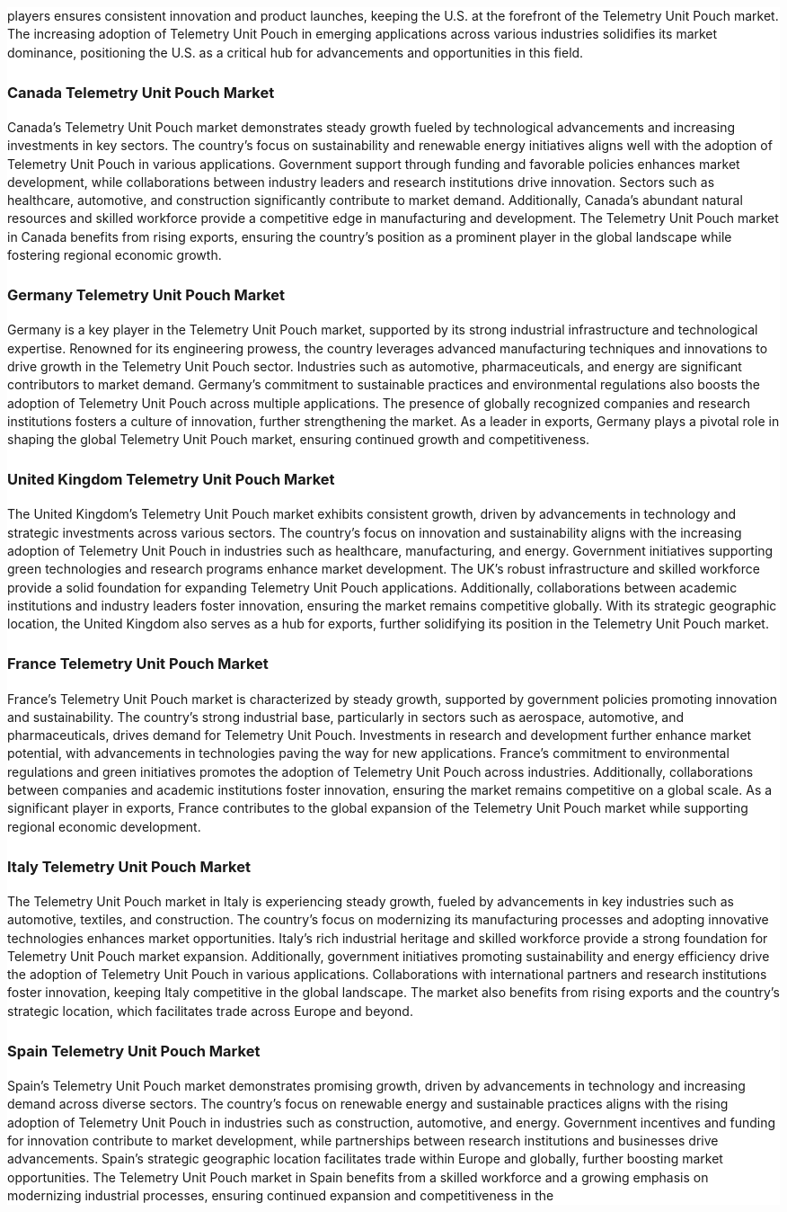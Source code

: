 players ensures consistent innovation and product launches, keeping the U.S. at the forefront of the Telemetry Unit Pouch market. The increasing adoption of Telemetry Unit Pouch in emerging applications across various industries solidifies its market dominance, positioning the U.S. as a critical hub for advancements and opportunities in this field.</p><h3>Canada Telemetry Unit Pouch Market</h3><p>Canada&rsquo;s Telemetry Unit Pouch market demonstrates steady growth fueled by technological advancements and increasing investments in key sectors. The country&rsquo;s focus on sustainability and renewable energy initiatives aligns well with the adoption of Telemetry Unit Pouch in various applications. Government support through funding and favorable policies enhances market development, while collaborations between industry leaders and research institutions drive innovation. Sectors such as healthcare, automotive, and construction significantly contribute to market demand. Additionally, Canada&rsquo;s abundant natural resources and skilled workforce provide a competitive edge in manufacturing and development. The Telemetry Unit Pouch market in Canada benefits from rising exports, ensuring the country&rsquo;s position as a prominent player in the global landscape while fostering regional economic growth.</p><h3>Germany Telemetry Unit Pouch Market</h3><p>Germany is a key player in the Telemetry Unit Pouch market, supported by its strong industrial infrastructure and technological expertise. Renowned for its engineering prowess, the country leverages advanced manufacturing techniques and innovations to drive growth in the Telemetry Unit Pouch sector. Industries such as automotive, pharmaceuticals, and energy are significant contributors to market demand. Germany&rsquo;s commitment to sustainable practices and environmental regulations also boosts the adoption of Telemetry Unit Pouch across multiple applications. The presence of globally recognized companies and research institutions fosters a culture of innovation, further strengthening the market. As a leader in exports, Germany plays a pivotal role in shaping the global Telemetry Unit Pouch market, ensuring continued growth and competitiveness.</p><h3>United Kingdom Telemetry Unit Pouch Market</h3><p>The United Kingdom&rsquo;s Telemetry Unit Pouch market exhibits consistent growth, driven by advancements in technology and strategic investments across various sectors. The country&rsquo;s focus on innovation and sustainability aligns with the increasing adoption of Telemetry Unit Pouch in industries such as healthcare, manufacturing, and energy. Government initiatives supporting green technologies and research programs enhance market development. The UK&rsquo;s robust infrastructure and skilled workforce provide a solid foundation for expanding Telemetry Unit Pouch applications. Additionally, collaborations between academic institutions and industry leaders foster innovation, ensuring the market remains competitive globally. With its strategic geographic location, the United Kingdom also serves as a hub for exports, further solidifying its position in the Telemetry Unit Pouch market.</p><h3>France Telemetry Unit Pouch Market</h3><p>France&rsquo;s Telemetry Unit Pouch market is characterized by steady growth, supported by government policies promoting innovation and sustainability. The country&rsquo;s strong industrial base, particularly in sectors such as aerospace, automotive, and pharmaceuticals, drives demand for Telemetry Unit Pouch. Investments in research and development further enhance market potential, with advancements in technologies paving the way for new applications. France&rsquo;s commitment to environmental regulations and green initiatives promotes the adoption of Telemetry Unit Pouch across industries. Additionally, collaborations between companies and academic institutions foster innovation, ensuring the market remains competitive on a global scale. As a significant player in exports, France contributes to the global expansion of the Telemetry Unit Pouch market while supporting regional economic development.</p><h3>Italy Telemetry Unit Pouch Market</h3><p>The Telemetry Unit Pouch market in Italy is experiencing steady growth, fueled by advancements in key industries such as automotive, textiles, and construction. The country&rsquo;s focus on modernizing its manufacturing processes and adopting innovative technologies enhances market opportunities. Italy&rsquo;s rich industrial heritage and skilled workforce provide a strong foundation for Telemetry Unit Pouch market expansion. Additionally, government initiatives promoting sustainability and energy efficiency drive the adoption of Telemetry Unit Pouch in various applications. Collaborations with international partners and research institutions foster innovation, keeping Italy competitive in the global landscape. The market also benefits from rising exports and the country&rsquo;s strategic location, which facilitates trade across Europe and beyond.</p><h3>Spain Telemetry Unit Pouch Market</h3><p>Spain&rsquo;s Telemetry Unit Pouch market demonstrates promising growth, driven by advancements in technology and increasing demand across diverse sectors. The country&rsquo;s focus on renewable energy and sustainable practices aligns with the rising adoption of Telemetry Unit Pouch in industries such as construction, automotive, and energy. Government incentives and funding for innovation contribute to market development, while partnerships between research institutions and businesses drive advancements. Spain&rsquo;s strategic geographic location facilitates trade within Europe and globally, further boosting market opportunities. The Telemetry Unit Pouch market in Spain benefits from a skilled workforce and a growing emphasis on modernizing industrial processes, ensuring continued expansion and competitiveness in the